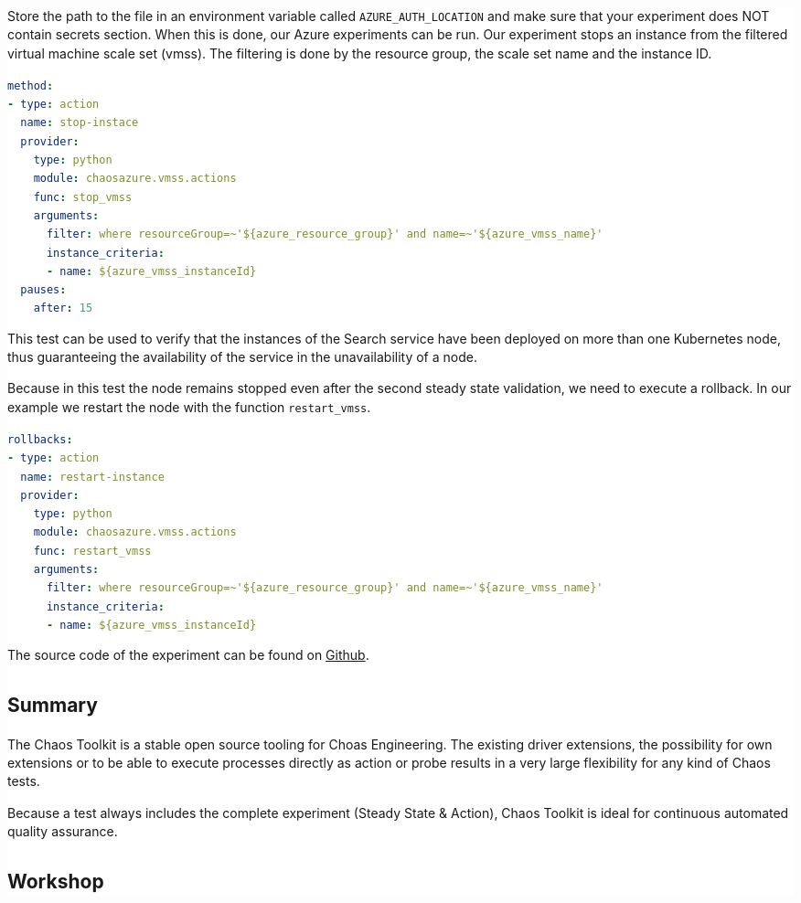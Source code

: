 Store the path to the file in an environment variable called `AZURE_AUTH_LOCATION` and make sure that your experiment does NOT contain secrets section. When this is done, our Azure experiments can be run. Our experiment stops an instance from the filtered virtual machine scale set (vmss). The filtering is done by the resource group, the scale set name and the instance ID.

```yaml
method:
- type: action
  name: stop-instace
  provider:
    type: python
    module: chaosazure.vmss.actions
    func: stop_vmss
    arguments:
      filter: where resourceGroup=~'${azure_resource_group}' and name=~'${azure_vmss_name}'
      instance_criteria:
      - name: ${azure_vmss_instanceId}
  pauses:
    after: 15
```

This test can be used to verify that the instances of the Search service have been deployed on more than one Kubernetes node, thus guaranteeing the availability of the service in the unavailability of a node.

Because in this test the node remains stopped even after the second steady state validation, we need to execute a rollback. In our example we restart the node with the function `restart_vmss`.

```yaml
rollbacks:
- type: action
  name: restart-instance
  provider:
    type: python
    module: chaosazure.vmss.actions
    func: restart_vmss
    arguments:
      filter: where resourceGroup=~'${azure_resource_group}' and name=~'${azure_vmss_name}'
      instance_criteria:
      - name: ${azure_vmss_instanceId}
```

The source code of the experiment can be found on [Github](https://github.com/qaware/chaos-engineering/blob/master/chaostoolkit/experiment-stop-node.yaml).

## Summary

The Chaos Toolkit is a stable open source tooling for Choas Engineering. The existing driver extensions, the possibility for own extensions or to be able to execute processes directly as action or probe results in a very large flexibility for any kind of Chaos tests.

Because a test always includes the complete experiment (Steady State & Action), Chaos Toolkit is ideal for continuous automated quality assurance.

## Workshop
